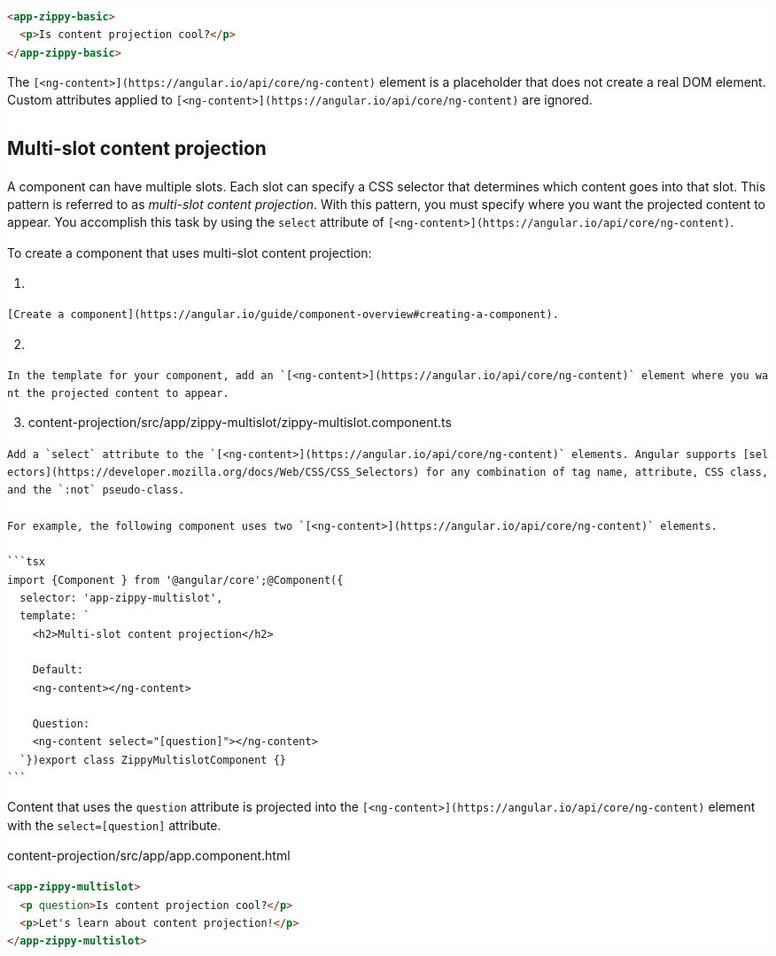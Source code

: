 ```html
<app-zippy-basic>
  <p>Is content projection cool?</p>
</app-zippy-basic>
```

The `[<ng-content>](https://angular.io/api/core/ng-content)` element is a placeholder that does not create a real DOM element. Custom attributes applied to `[<ng-content>](https://angular.io/api/core/ng-content)` are ignored.

## Multi-slot content projection

A component can have multiple slots. Each slot can specify a CSS selector that determines which content goes into that slot. This pattern is referred to as *multi-slot content projection*. With this pattern, you must specify where you want the projected content to appear. You accomplish this task by using the `select` attribute of `[<ng-content>](https://angular.io/api/core/ng-content)`.

To create a component that uses multi-slot content projection:

1. 
    
    [Create a component](https://angular.io/guide/component-overview#creating-a-component).
    
2. 
    
    In the template for your component, add an `[<ng-content>](https://angular.io/api/core/ng-content)` element where you want the projected content to appear.
    
3.   content-projection/src/app/zippy-multislot/zippy-multislot.component.ts
    
    Add a `select` attribute to the `[<ng-content>](https://angular.io/api/core/ng-content)` elements. Angular supports [selectors](https://developer.mozilla.org/docs/Web/CSS/CSS_Selectors) for any combination of tag name, attribute, CSS class, and the `:not` pseudo-class.
    
    For example, the following component uses two `[<ng-content>](https://angular.io/api/core/ng-content)` elements.
    
    ```tsx
    import {Component } from '@angular/core';@Component({
      selector: 'app-zippy-multislot',
      template: `
        <h2>Multi-slot content projection</h2>
    
        Default:
        <ng-content></ng-content>
    
        Question:
        <ng-content select="[question]"></ng-content>
      `})export class ZippyMultislotComponent {}
    ```
    

Content that uses the `question` attribute is projected into the `[<ng-content>](https://angular.io/api/core/ng-content)` element with the `select=[question]` attribute.

content-projection/src/app/app.component.html

```html
<app-zippy-multislot>
  <p question>Is content projection cool?</p>
  <p>Let's learn about content projection!</p>
</app-zippy-multislot>
```
